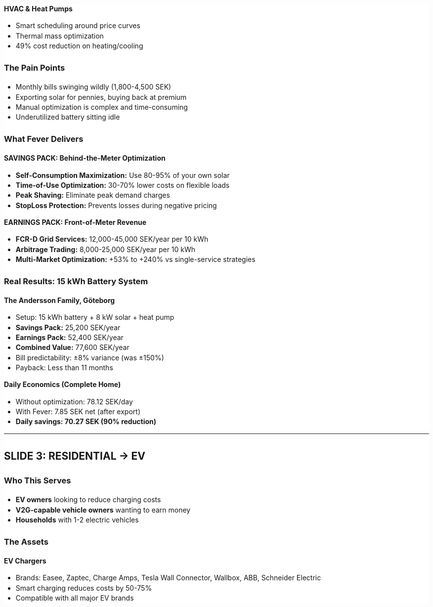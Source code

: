 **HVAC & Heat Pumps**
- Smart scheduling around price curves
- Thermal mass optimization
- 49% cost reduction on heating/cooling

### The Pain Points
- Monthly bills swinging wildly (1,800-4,500 SEK)
- Exporting solar for pennies, buying back at premium
- Manual optimization is complex and time-consuming
- Underutilized battery sitting idle

### What Fever Delivers

**SAVINGS PACK: Behind-the-Meter Optimization**
- **Self-Consumption Maximization:** Use 80-95% of your own solar
- **Time-of-Use Optimization:** 30-70% lower costs on flexible loads
- **Peak Shaving:** Eliminate peak demand charges
- **StopLoss Protection:** Prevents losses during negative pricing

**EARNINGS PACK: Front-of-Meter Revenue**
- **FCR-D Grid Services:** 12,000-45,000 SEK/year per 10 kWh
- **Arbitrage Trading:** 8,000-25,000 SEK/year per 10 kWh
- **Multi-Market Optimization:** +53% to +240% vs single-service strategies

### Real Results: 15 kWh Battery System

**The Andersson Family, Göteborg**
- Setup: 15 kWh battery + 8 kW solar + heat pump
- **Savings Pack:** 25,200 SEK/year
- **Earnings Pack:** 52,400 SEK/year
- **Combined Value:** 77,600 SEK/year
- Bill predictability: ±8% variance (was ±150%)
- Payback: Less than 11 months

**Daily Economics (Complete Home)**
- Without optimization: 78.12 SEK/day
- With Fever: 7.85 SEK net (after export)
- **Daily savings: 70.27 SEK (90% reduction)**

---

## SLIDE 3: RESIDENTIAL → EV

### Who This Serves
- **EV owners** looking to reduce charging costs
- **V2G-capable vehicle owners** wanting to earn money
- **Households** with 1-2 electric vehicles

### The Assets
**EV Chargers**
- Brands: Easee, Zaptec, Charge Amps, Tesla Wall Connector, Wallbox, ABB, Schneider Electric
- Smart charging reduces costs by 50-75%
- Compatible with all major EV brands
